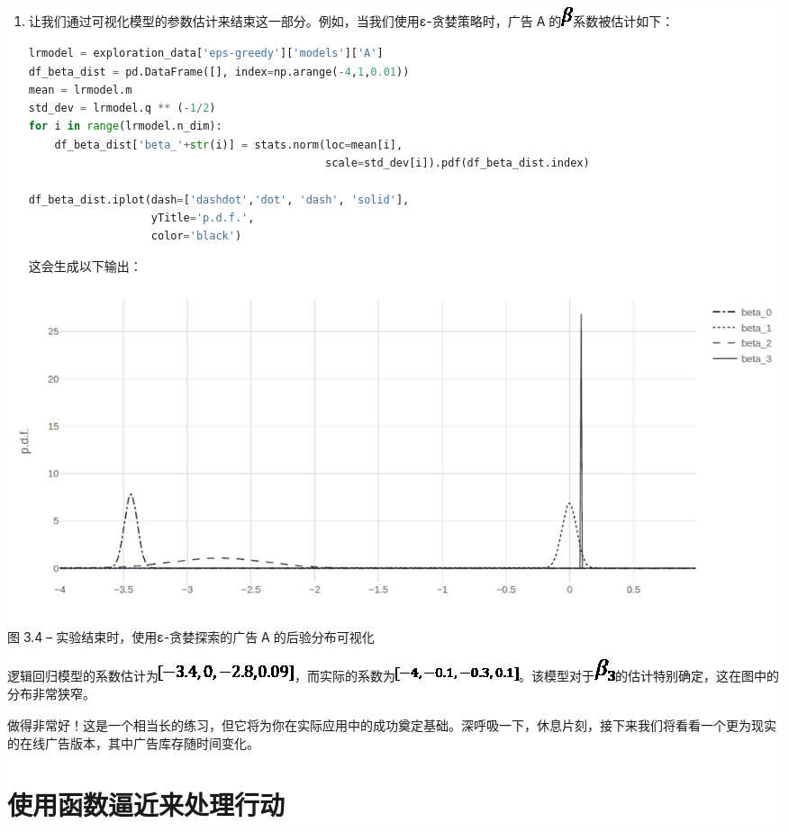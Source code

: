 1.  让我们通过可视化模型的参数估计来结束这一部分。例如，当我们使用ε-贪婪策略时，广告 A 的![](img/Formula_03_023.png)系数被估计如下：

    ```py
    lrmodel = exploration_data['eps-greedy']['models']['A']
    df_beta_dist = pd.DataFrame([], index=np.arange(-4,1,0.01))
    mean = lrmodel.m
    std_dev = lrmodel.q ** (-1/2)
    for i in range(lrmodel.n_dim):
        df_beta_dist['beta_'+str(i)] = stats.norm(loc=mean[i], 
                                                  scale=std_dev[i]).pdf(df_beta_dist.index)

    df_beta_dist.iplot(dash=['dashdot','dot', 'dash', 'solid'],
                       yTitle='p.d.f.',
                       color='black')
    ```

    这会生成以下输出：

![图 3.4 – 实验结束时，使用ε-贪婪探索的广告 A 的后验分布可视化](img/B14160_03_04.jpg)

图 3.4 – 实验结束时，使用ε-贪婪探索的广告 A 的后验分布可视化

逻辑回归模型的系数估计为![](img/Formula_03_025.png)，而实际的系数为![](img/Formula_03_026.png)。该模型对于![](img/Formula_03_027.png)的估计特别确定，这在图中的分布非常狭窄。

做得非常好！这是一个相当长的练习，但它将为你在实际应用中的成功奠定基础。深呼吸一下，休息片刻，接下来我们将看看一个更为现实的在线广告版本，其中广告库存随时间变化。

# 使用函数逼近来处理行动
